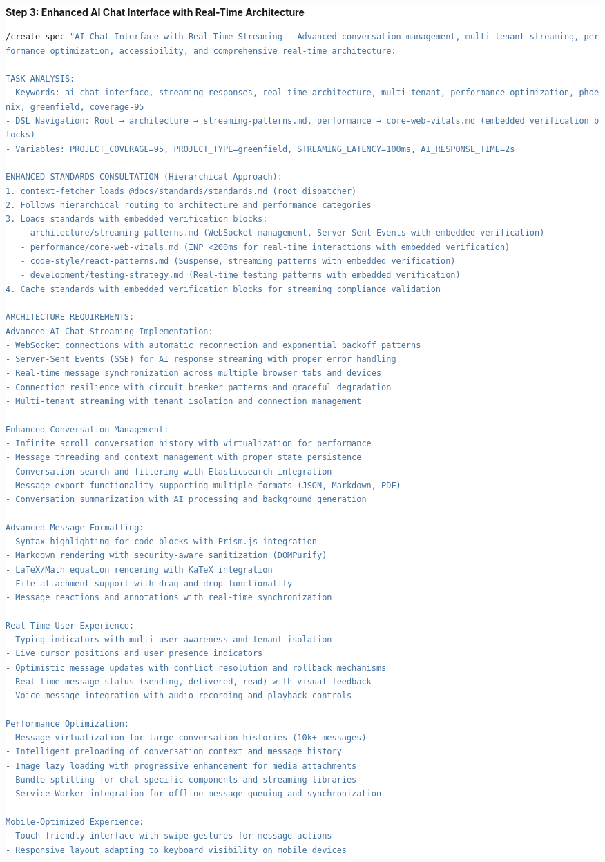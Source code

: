 **Step 3: Enhanced AI Chat Interface with Real-Time Architecture**
```bash
/create-spec "AI Chat Interface with Real-Time Streaming - Advanced conversation management, multi-tenant streaming, performance optimization, accessibility, and comprehensive real-time architecture:

TASK ANALYSIS:
- Keywords: ai-chat-interface, streaming-responses, real-time-architecture, multi-tenant, performance-optimization, phoenix, greenfield, coverage-95
- DSL Navigation: Root → architecture → streaming-patterns.md, performance → core-web-vitals.md (embedded verification blocks)
- Variables: PROJECT_COVERAGE=95, PROJECT_TYPE=greenfield, STREAMING_LATENCY=100ms, AI_RESPONSE_TIME=2s

ENHANCED STANDARDS CONSULTATION (Hierarchical Approach):
1. context-fetcher loads @docs/standards/standards.md (root dispatcher)
2. Follows hierarchical routing to architecture and performance categories
3. Loads standards with embedded verification blocks:
   - architecture/streaming-patterns.md (WebSocket management, Server-Sent Events with embedded verification)
   - performance/core-web-vitals.md (INP <200ms for real-time interactions with embedded verification)
   - code-style/react-patterns.md (Suspense, streaming patterns with embedded verification)
   - development/testing-strategy.md (Real-time testing patterns with embedded verification)
4. Cache standards with embedded verification blocks for streaming compliance validation

ARCHITECTURE REQUIREMENTS:
Advanced AI Chat Streaming Implementation:
- WebSocket connections with automatic reconnection and exponential backoff patterns
- Server-Sent Events (SSE) for AI response streaming with proper error handling
- Real-time message synchronization across multiple browser tabs and devices
- Connection resilience with circuit breaker patterns and graceful degradation
- Multi-tenant streaming with tenant isolation and connection management

Enhanced Conversation Management:
- Infinite scroll conversation history with virtualization for performance
- Message threading and context management with proper state persistence
- Conversation search and filtering with Elasticsearch integration
- Message export functionality supporting multiple formats (JSON, Markdown, PDF)
- Conversation summarization with AI processing and background generation

Advanced Message Formatting:
- Syntax highlighting for code blocks with Prism.js integration
- Markdown rendering with security-aware sanitization (DOMPurify)
- LaTeX/Math equation rendering with KaTeX integration
- File attachment support with drag-and-drop functionality
- Message reactions and annotations with real-time synchronization

Real-Time User Experience:
- Typing indicators with multi-user awareness and tenant isolation
- Live cursor positions and user presence indicators
- Optimistic message updates with conflict resolution and rollback mechanisms
- Real-time message status (sending, delivered, read) with visual feedback
- Voice message integration with audio recording and playback controls

Performance Optimization:
- Message virtualization for large conversation histories (10k+ messages)
- Intelligent preloading of conversation context and message history
- Image lazy loading with progressive enhancement for media attachments
- Bundle splitting for chat-specific components and streaming libraries
- Service Worker integration for offline message queuing and synchronization

Mobile-Optimized Experience:
- Touch-friendly interface with swipe gestures for message actions
- Responsive layout adapting to keyboard visibility on mobile devices
```